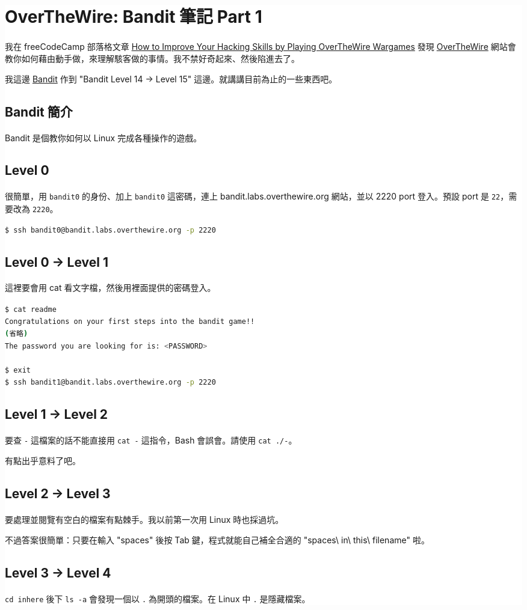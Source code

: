 # OverTheWire: Bandit 筆記 Part 1

我在 freeCodeCamp 部落格文章 [How to Improve Your Hacking Skills by Playing OverTheWire Wargames](https://www.freecodecamp.org/news/improve-hacking-skills-by-playing-wargames) 發現 [OverTheWire](https://overthewire.org/wargames) 網站會教你如何藉由動手做，來理解駭客做的事情。我不禁好奇起來、然後陷進去了。

我這邊 [Bandit](https://overthewire.org/wargames/bandit) 作到 "Bandit Level 14 → Level 15" 這邊。就講講目前為止的一些東西吧。

## Bandit 簡介

Bandit 是個教你如何以 Linux 完成各種操作的遊戲。

## Level 0

很簡單，用 `bandit0` 的身份、加上 `bandit0` 這密碼，連上 bandit.labs.overthewire.org 網站，並以 2220 port 登入。預設 port 是 `22`，需要改為 `2220`。

```bash
$ ssh bandit0@bandit.labs.overthewire.org -p 2220
```

## Level 0 → Level 1

這裡要會用 cat 看文字檔，然後用裡面提供的密碼登入。

```bash
$ cat readme
Congratulations on your first steps into the bandit game!!
(省略)
The password you are looking for is: <PASSWORD>

$ exit
$ ssh bandit1@bandit.labs.overthewire.org -p 2220
```

## Level 1 → Level 2

要查 `-` 這檔案的話不能直接用 `cat -` 這指令，Bash 會誤會。請使用 `cat ./-`。

有點出乎意料了吧。

## Level 2 → Level 3

要處理並閱覽有空白的檔案有點棘手。我以前第一次用 Linux 時也採過坑。

不過答案很簡單：只要在輸入 "spaces" 後按 Tab 鍵，程式就能自己補全合適的 "spaces\ in\ this\ filename" 啦。

## Level 3 → Level 4

`cd inhere` 後下 `ls -a` 會發現一個以 `.` 為開頭的檔案。在 Linux 中 `.` 是隱藏檔案。
